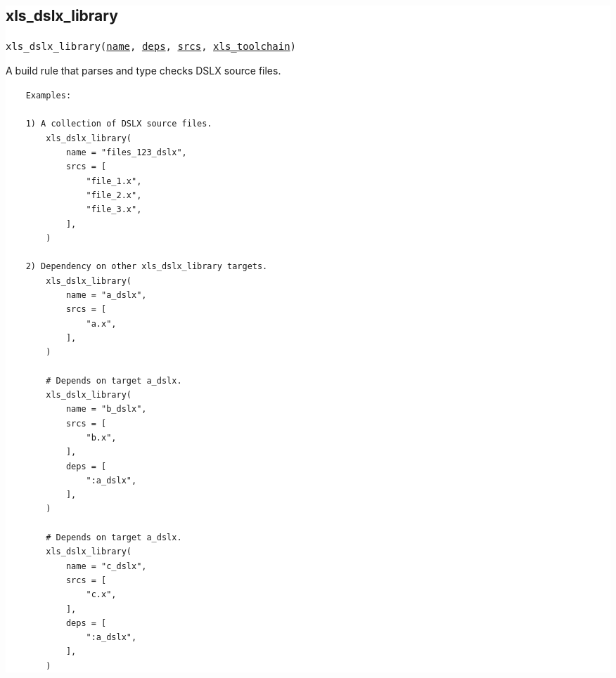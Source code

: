 
<a id="#xls_dslx_library"></a>

## xls_dslx_library

<pre>
xls_dslx_library(<a href="#xls_dslx_library-name">name</a>, <a href="#xls_dslx_library-deps">deps</a>, <a href="#xls_dslx_library-srcs">srcs</a>, <a href="#xls_dslx_library-xls_toolchain">xls_toolchain</a>)
</pre>

A build rule that parses and type checks DSLX source files.

        Examples:

        1) A collection of DSLX source files.
            xls_dslx_library(
                name = "files_123_dslx",
                srcs = [
                    "file_1.x",
                    "file_2.x",
                    "file_3.x",
                ],
            )

        2) Dependency on other xls_dslx_library targets.
            xls_dslx_library(
                name = "a_dslx",
                srcs = [
                    "a.x",
                ],
            )

            # Depends on target a_dslx.
            xls_dslx_library(
                name = "b_dslx",
                srcs = [
                    "b.x",
                ],
                deps = [
                    ":a_dslx",
                ],
            )

            # Depends on target a_dslx.
            xls_dslx_library(
                name = "c_dslx",
                srcs = [
                    "c.x",
                ],
                deps = [
                    ":a_dslx",
                ],
            )
